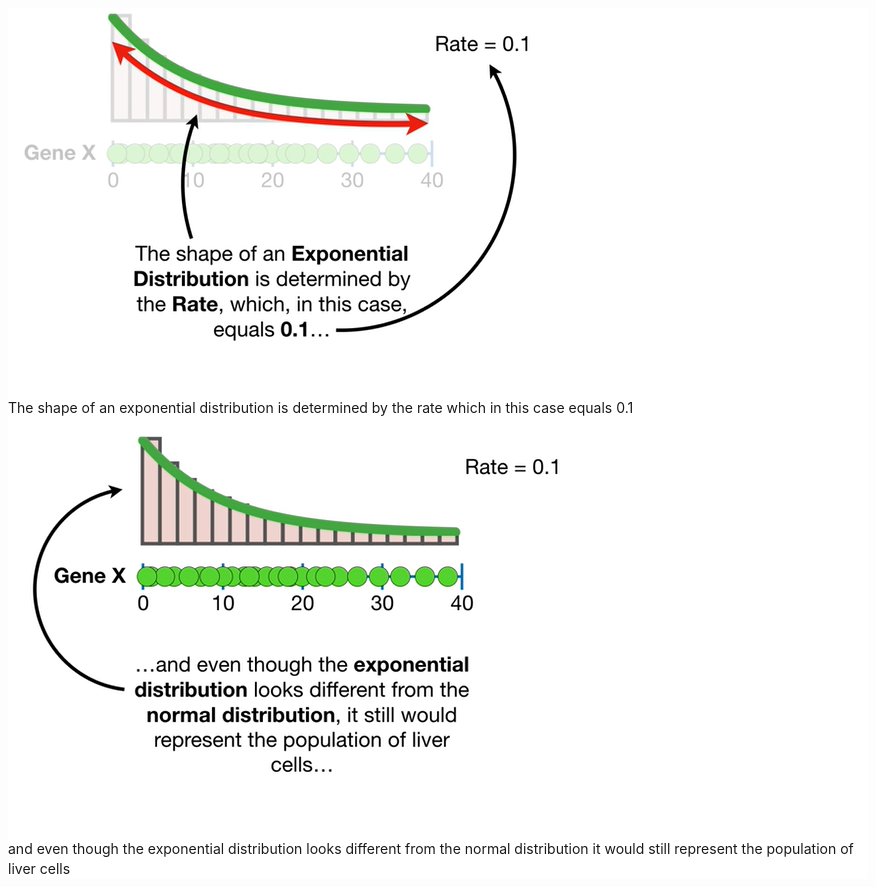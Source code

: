 ![](media/STATQUEST-4-STATISTICS_FUNDAMENTALS-POPULATION_PARAMETER/image49.png)

The shape of an exponential distribution is determined by the rate which
in this case equals 0.1

![](media/STATQUEST-4-STATISTICS_FUNDAMENTALS-POPULATION_PARAMETER/image50.png)

and even though the exponential distribution looks different from the
normal distribution it would still represent the population of liver
cells
